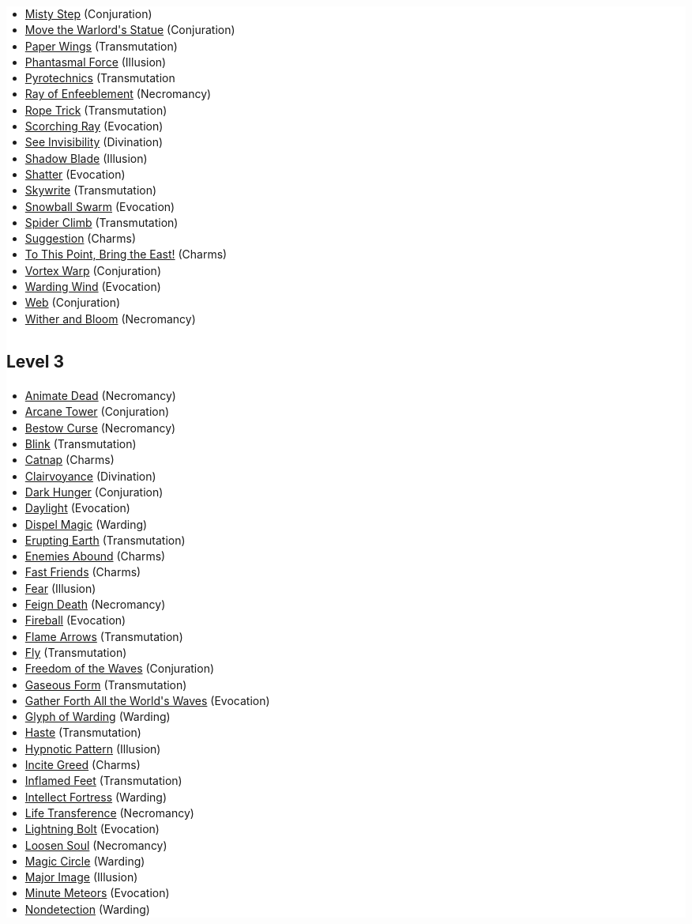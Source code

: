 * [Misty Step]() (Conjuration)
* [Move the Warlord's Statue](https://stormchaserroleplaying.com/stormchaserRPG/Spells/2/Conjuration/#move-the-warlords-statue) (Conjuration)
* [Paper Wings](https://stormchaserroleplaying.com/stormchaserRPG/Spells/2/Transmutation/#paper-wings) (Transmutation)
* [Phantasmal Force]() (Illusion)
* [Pyrotechnics]() (Transmutation
* [Ray of Enfeeblement]() (Necromancy)
* [Rope Trick]() (Transmutation)
* [Scorching Ray]() (Evocation)
* [See Invisibility]() (Divination)
* [Shadow Blade]() (Illusion)
* [Shatter]() (Evocation)
* [Skywrite]() (Transmutation)
* [Snowball Swarm]() (Evocation)
* [Spider Climb]() (Transmutation)
* [Suggestion]() (Charms)
* [To This Point, Bring the East!](https://stormchaserroleplaying.com/stormchaserRPG/Spells/2/Charms/#to-this-point-bring-the-east) (Charms)
* [Vortex Warp]() (Conjuration)
* [Warding Wind]() (Evocation)
* [Web]() (Conjuration)
* [Wither and Bloom]() (Necromancy)

## Level 3
* [Animate Dead]() (Necromancy)
* [Arcane Tower]() (Conjuration)
* [Bestow Curse]() (Necromancy)
* [Blink]() (Transmutation)
* [Catnap]() (Charms)
* [Clairvoyance]() (Divination)
* [Dark Hunger]() (Conjuration)
* [Daylight]() (Evocation)
* [Dispel Magic](https://stormchaserroleplaying.com/stormchaserRPG/Spells/3/Warding/#dispel-magic) (Warding)
* [Erupting Earth]() (Transmutation)
* [Enemies Abound]() (Charms)
* [Fast Friends]() (Charms)
* [Fear](https://stormchaserroleplaying.com/stormchaserRPG/Spells/3/Illusion/#fear) (Illusion)
* [Feign Death]() (Necromancy)
* [Fireball]() (Evocation)
* [Flame Arrows]() (Transmutation)
* [Fly]() (Transmutation)
* [Freedom of the Waves]() (Conjuration)
* [Gaseous Form]() (Transmutation)
* [Gather Forth All the World's Waves](https://stormchaserroleplaying.com/stormchaserRPG/Spells/3/Evocation/#gather-forth-all-the-worlds-waves) (Evocation)
* [Glyph of Warding]() (Warding)
* [Haste]() (Transmutation)
* [Hypnotic Pattern]() (Illusion)
* [Incite Greed]() (Charms)
* [Inflamed Feet](https://stormchaserroleplaying.com/stormchaserRPG/Spells/3/Transmutation/#inflamed-feet) (Transmutation)
* [Intellect Fortress]() (Warding)
* [Life Transference]() (Necromancy)
* [Lightning Bolt]() (Evocation)
* [Loosen Soul](https://stormchaserroleplaying.com/stormchaserRPG/Spells/3/Necromancy/#necromancy) (Necromancy)
* [Magic Circle]() (Warding)
* [Major Image]() (Illusion)
* [Minute Meteors]() (Evocation)
* [Nondetection]() (Warding)